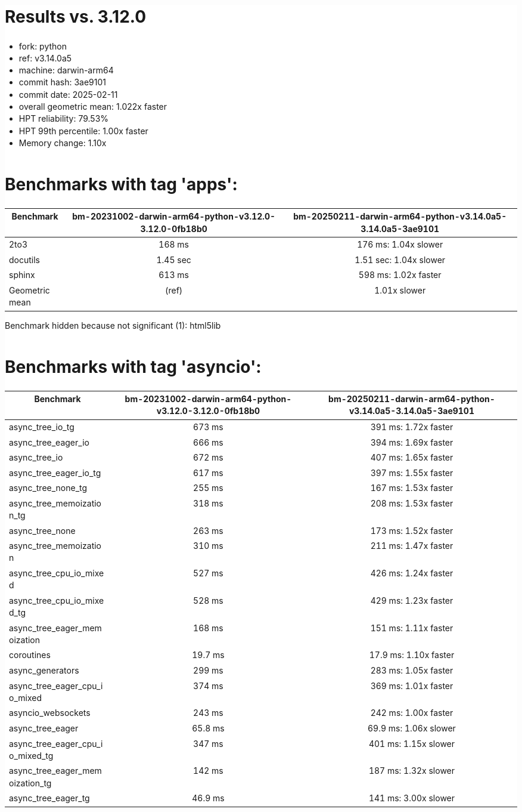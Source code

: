 # Results vs. 3.12.0

- fork: python
- ref: v3.14.0a5
- machine: darwin-arm64
- commit hash: 3ae9101
- commit date: 2025-02-11
- overall geometric mean: 1.022x faster
- HPT reliability: 79.53%
- HPT 99th percentile: 1.00x faster
- Memory change: 1.10x

Benchmarks with tag 'apps':
===========================

| Benchmark      | bm-20231002-darwin-arm64-python-v3.12.0-3.12.0-0fb18b0 | bm-20250211-darwin-arm64-python-v3.14.0a5-3.14.0a5-3ae9101 |
|----------------|:------------------------------------------------------:|:----------------------------------------------------------:|
| 2to3           | 168 ms                                                 | 176 ms: 1.04x slower                                       |
| docutils       | 1.45 sec                                               | 1.51 sec: 1.04x slower                                     |
| sphinx         | 613 ms                                                 | 598 ms: 1.02x faster                                       |
| Geometric mean | (ref)                                                  | 1.01x slower                                               |

Benchmark hidden because not significant (1): html5lib

Benchmarks with tag 'asyncio':
==============================

| Benchmark                        | bm-20231002-darwin-arm64-python-v3.12.0-3.12.0-0fb18b0 | bm-20250211-darwin-arm64-python-v3.14.0a5-3.14.0a5-3ae9101 |
|----------------------------------|:------------------------------------------------------:|:----------------------------------------------------------:|
| async_tree_io_tg                 | 673 ms                                                 | 391 ms: 1.72x faster                                       |
| async_tree_eager_io              | 666 ms                                                 | 394 ms: 1.69x faster                                       |
| async_tree_io                    | 672 ms                                                 | 407 ms: 1.65x faster                                       |
| async_tree_eager_io_tg           | 617 ms                                                 | 397 ms: 1.55x faster                                       |
| async_tree_none_tg               | 255 ms                                                 | 167 ms: 1.53x faster                                       |
| async_tree_memoization_tg        | 318 ms                                                 | 208 ms: 1.53x faster                                       |
| async_tree_none                  | 263 ms                                                 | 173 ms: 1.52x faster                                       |
| async_tree_memoization           | 310 ms                                                 | 211 ms: 1.47x faster                                       |
| async_tree_cpu_io_mixed          | 527 ms                                                 | 426 ms: 1.24x faster                                       |
| async_tree_cpu_io_mixed_tg       | 528 ms                                                 | 429 ms: 1.23x faster                                       |
| async_tree_eager_memoization     | 168 ms                                                 | 151 ms: 1.11x faster                                       |
| coroutines                       | 19.7 ms                                                | 17.9 ms: 1.10x faster                                      |
| async_generators                 | 299 ms                                                 | 283 ms: 1.05x faster                                       |
| async_tree_eager_cpu_io_mixed    | 374 ms                                                 | 369 ms: 1.01x faster                                       |
| asyncio_websockets               | 243 ms                                                 | 242 ms: 1.00x faster                                       |
| async_tree_eager                 | 65.8 ms                                                | 69.9 ms: 1.06x slower                                      |
| async_tree_eager_cpu_io_mixed_tg | 347 ms                                                 | 401 ms: 1.15x slower                                       |
| async_tree_eager_memoization_tg  | 142 ms                                                 | 187 ms: 1.32x slower                                       |
| async_tree_eager_tg              | 46.9 ms                                                | 141 ms: 3.00x slower                                       |